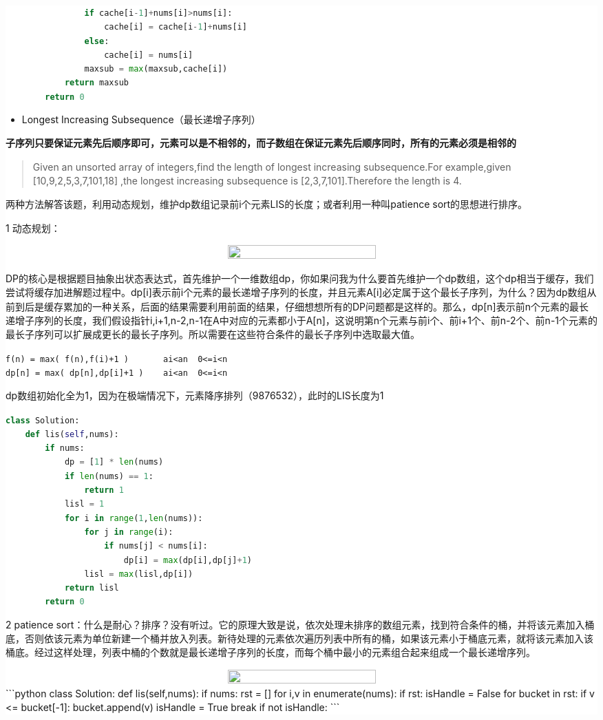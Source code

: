```python
                if cache[i-1]+nums[i]>nums[i]:
                    cache[i] = cache[i-1]+nums[i]
                else:
                    cache[i] = nums[i]
                maxsub = max(maxsub,cache[i])
            return maxsub
        return 0
```

* Longest Increasing Subsequence（最长递增子序列）

**子序列只要保证元素先后顺序即可，元素可以是不相邻的，而子数组在保证元素先后顺序同时，所有的元素必须是相邻的**

>Given an unsorted array of integers,find the length of longest increasing subsequence.For example,given [10,9,2,5,3,7,101,18] ,the longest increasing subsequence is [2,3,7,101].Therefore the length is 4.

两种方法解答该题，利用动态规划，维护dp数组记录前i个元素LIS的长度；或者利用一种叫patience sort的思想进行排序。

1 动态规划：
<div align="center"><img src="http://p7erlqn6k.bkt.clouddn.com/image/jpg/python/dp/006-dp.png" height="100%" width="50%"/></div>

DP的核心是根据题目抽象出状态表达式，首先维护一个一维数组dp，你如果问我为什么要首先维护一个dp数组，这个dp相当于缓存，我们尝试将缓存加进解题过程中。dp[i]表示前i个元素的最长递增子序列的长度，并且元素A[i]必定属于这个最长子序列，为什么？因为dp数组从前到后是缓存累加的一种关系，后面的结果需要利用前面的结果，仔细想想所有的DP问题都是这样的。那么，dp[n]表示前n个元素的最长递增子序列的长度，我们假设指针i,i+1,n-2,n-1在A中对应的元素都小于A[n]，这说明第n个元素与前i个、前i+1个、前n-2个、前n-1个元素的最长子序列可以扩展成更长的最长子序列。所以需要在这些符合条件的最长子序列中选取最大值。
```
f(n) = max( f(n),f(i)+1 )       ai<an  0<=i<n
dp[n] = max( dp[n],dp[i]+1 )    ai<an  0<=i<n
```
dp数组初始化全为1，因为在极端情况下，元素降序排列（9876532），此时的LIS长度为1

```python
class Solution:
    def lis(self,nums):
        if nums:
            dp = [1] * len(nums)
            if len(nums) == 1:
                return 1
            lisl = 1
            for i in range(1,len(nums)):
                for j in range(i):
                    if nums[j] < nums[i]:
                        dp[i] = max(dp[i],dp[j]+1)
                lisl = max(lisl,dp[i])
            return lisl
        return 0
```

2 patience sort：什么是耐心？排序？没有听过。它的原理大致是说，依次处理未排序的数组元素，找到符合条件的桶，并将该元素加入桶底，否则依该元素为单位新建一个桶并放入列表。新待处理的元素依次遍历列表中所有的桶，如果该元素小于桶底元素，就将该元素加入该桶底。经过这样处理，列表中桶的个数就是最长递增子序列的长度，而每个桶中最小的元素组合起来组成一个最长递增序列。
<div align="center"><img src="http://p7erlqn6k.bkt.clouddn.com/image/jpg/python/dp/007-dp.png" height="100%" width="50%"/></div>
```python
class Solution:
    def lis(self,nums):
        if nums:
            rst = []
            for i,v in enumerate(nums):
                if rst:
                    isHandle = False
                    for bucket in rst:
                        if v <= bucket[-1]:
                            bucket.append(v)
                            isHandle = True
                            break
                    if not isHandle:
```